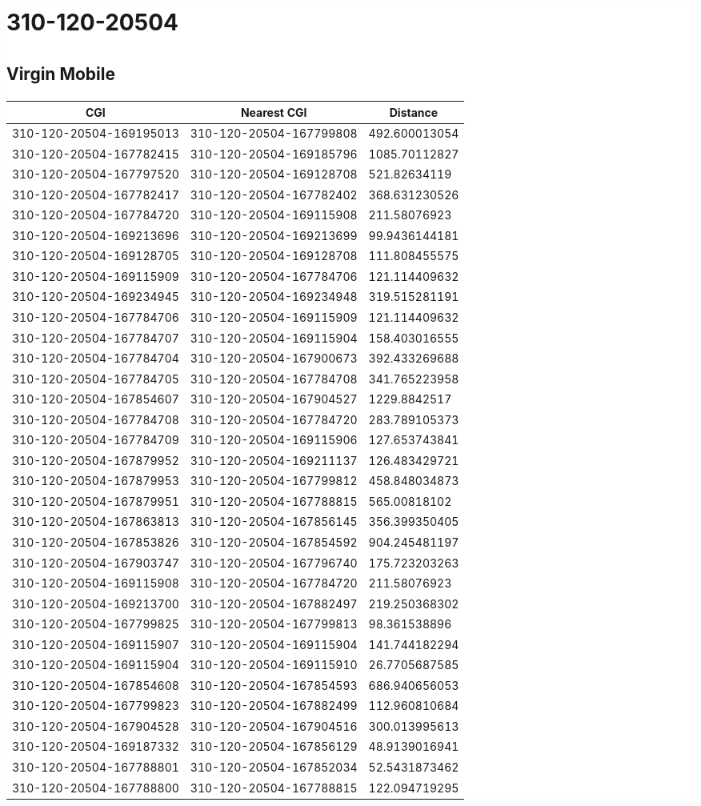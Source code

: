 # 310-120-20504
## Virgin Mobile


| CGI | Nearest CGI | Distance |
|-----|-------------|----------|
| 310-120-20504-169195013 | 310-120-20504-167799808 | 492.600013054 |
| 310-120-20504-167782415 | 310-120-20504-169185796 | 1085.70112827 |
| 310-120-20504-167797520 | 310-120-20504-169128708 | 521.82634119 |
| 310-120-20504-167782417 | 310-120-20504-167782402 | 368.631230526 |
| 310-120-20504-167784720 | 310-120-20504-169115908 | 211.58076923 |
| 310-120-20504-169213696 | 310-120-20504-169213699 | 99.9436144181 |
| 310-120-20504-169128705 | 310-120-20504-169128708 | 111.808455575 |
| 310-120-20504-169115909 | 310-120-20504-167784706 | 121.114409632 |
| 310-120-20504-169234945 | 310-120-20504-169234948 | 319.515281191 |
| 310-120-20504-167784706 | 310-120-20504-169115909 | 121.114409632 |
| 310-120-20504-167784707 | 310-120-20504-169115904 | 158.403016555 |
| 310-120-20504-167784704 | 310-120-20504-167900673 | 392.433269688 |
| 310-120-20504-167784705 | 310-120-20504-167784708 | 341.765223958 |
| 310-120-20504-167854607 | 310-120-20504-167904527 | 1229.8842517 |
| 310-120-20504-167784708 | 310-120-20504-167784720 | 283.789105373 |
| 310-120-20504-167784709 | 310-120-20504-169115906 | 127.653743841 |
| 310-120-20504-167879952 | 310-120-20504-169211137 | 126.483429721 |
| 310-120-20504-167879953 | 310-120-20504-167799812 | 458.848034873 |
| 310-120-20504-167879951 | 310-120-20504-167788815 | 565.00818102 |
| 310-120-20504-167863813 | 310-120-20504-167856145 | 356.399350405 |
| 310-120-20504-167853826 | 310-120-20504-167854592 | 904.245481197 |
| 310-120-20504-167903747 | 310-120-20504-167796740 | 175.723203263 |
| 310-120-20504-169115908 | 310-120-20504-167784720 | 211.58076923 |
| 310-120-20504-169213700 | 310-120-20504-167882497 | 219.250368302 |
| 310-120-20504-167799825 | 310-120-20504-167799813 | 98.361538896 |
| 310-120-20504-169115907 | 310-120-20504-169115904 | 141.744182294 |
| 310-120-20504-169115904 | 310-120-20504-169115910 | 26.7705687585 |
| 310-120-20504-167854608 | 310-120-20504-167854593 | 686.940656053 |
| 310-120-20504-167799823 | 310-120-20504-167882499 | 112.960810684 |
| 310-120-20504-167904528 | 310-120-20504-167904516 | 300.013995613 |
| 310-120-20504-169187332 | 310-120-20504-167856129 | 48.9139016941 |
| 310-120-20504-167788801 | 310-120-20504-167852034 | 52.5431873462 |
| 310-120-20504-167788800 | 310-120-20504-167788815 | 122.094719295 |